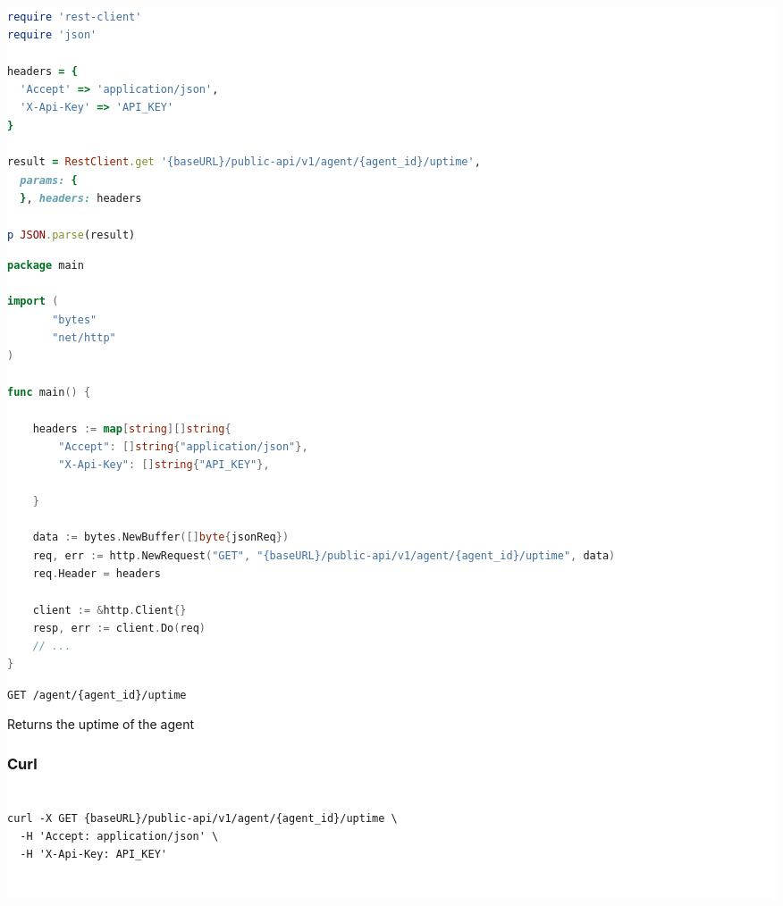 ```ruby
require 'rest-client'
require 'json'

headers = {
  'Accept' => 'application/json',
  'X-Api-Key' => 'API_KEY'
}

result = RestClient.get '{baseURL}/public-api/v1/agent/{agent_id}/uptime',
  params: {
  }, headers: headers

p JSON.parse(result)

```

```go
package main

import (
       "bytes"
       "net/http"
)

func main() {

    headers := map[string][]string{
        "Accept": []string{"application/json"},
        "X-Api-Key": []string{"API_KEY"},
        
    }

    data := bytes.NewBuffer([]byte{jsonReq})
    req, err := http.NewRequest("GET", "{baseURL}/public-api/v1/agent/{agent_id}/uptime", data)
    req.Header = headers

    client := &http.Client{}
    resp, err := client.Do(req)
    // ...
}

```

<span class='dmt-method'>`GET /agent/{agent_id}/uptime`</span>

Returns the uptime of the agent

<h3>Curl</h3>

<p class="dmt-code-block">
<code>
<span class="dmt-command">curl -X GET</span> <span class="dmt-url">{baseURL}/public-api/v1/agent/{agent_id}/uptime \
  -H 'Accept: application/json' \
  -H 'X-Api-Key: API_KEY'

